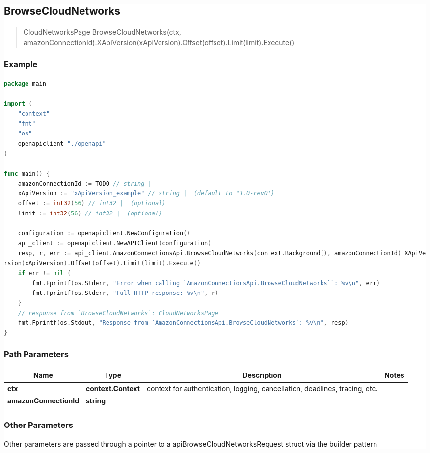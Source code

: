 
## BrowseCloudNetworks

> CloudNetworksPage BrowseCloudNetworks(ctx, amazonConnectionId).XApiVersion(xApiVersion).Offset(offset).Limit(limit).Execute()



### Example

```go
package main

import (
    "context"
    "fmt"
    "os"
    openapiclient "./openapi"
)

func main() {
    amazonConnectionId := TODO // string | 
    xApiVersion := "xApiVersion_example" // string |  (default to "1.0-rev0")
    offset := int32(56) // int32 |  (optional)
    limit := int32(56) // int32 |  (optional)

    configuration := openapiclient.NewConfiguration()
    api_client := openapiclient.NewAPIClient(configuration)
    resp, r, err := api_client.AmazonConnectionsApi.BrowseCloudNetworks(context.Background(), amazonConnectionId).XApiVersion(xApiVersion).Offset(offset).Limit(limit).Execute()
    if err != nil {
        fmt.Fprintf(os.Stderr, "Error when calling `AmazonConnectionsApi.BrowseCloudNetworks``: %v\n", err)
        fmt.Fprintf(os.Stderr, "Full HTTP response: %v\n", r)
    }
    // response from `BrowseCloudNetworks`: CloudNetworksPage
    fmt.Fprintf(os.Stdout, "Response from `AmazonConnectionsApi.BrowseCloudNetworks`: %v\n", resp)
}
```

### Path Parameters


Name | Type | Description  | Notes
------------- | ------------- | ------------- | -------------
**ctx** | **context.Context** | context for authentication, logging, cancellation, deadlines, tracing, etc.
**amazonConnectionId** | [**string**](.md) |  | 

### Other Parameters

Other parameters are passed through a pointer to a apiBrowseCloudNetworksRequest struct via the builder pattern
